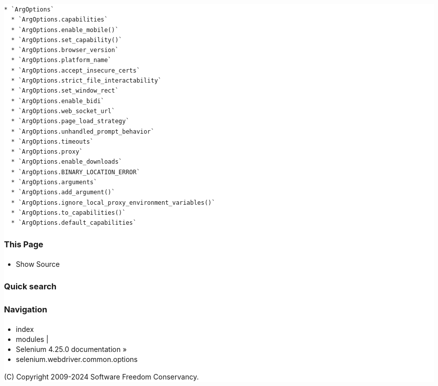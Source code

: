     * `ArgOptions`
      * `ArgOptions.capabilities`
      * `ArgOptions.enable_mobile()`
      * `ArgOptions.set_capability()`
      * `ArgOptions.browser_version`
      * `ArgOptions.platform_name`
      * `ArgOptions.accept_insecure_certs`
      * `ArgOptions.strict_file_interactability`
      * `ArgOptions.set_window_rect`
      * `ArgOptions.enable_bidi`
      * `ArgOptions.web_socket_url`
      * `ArgOptions.page_load_strategy`
      * `ArgOptions.unhandled_prompt_behavior`
      * `ArgOptions.timeouts`
      * `ArgOptions.proxy`
      * `ArgOptions.enable_downloads`
      * `ArgOptions.BINARY_LOCATION_ERROR`
      * `ArgOptions.arguments`
      * `ArgOptions.add_argument()`
      * `ArgOptions.ignore_local_proxy_environment_variables()`
      * `ArgOptions.to_capabilities()`
      * `ArgOptions.default_capabilities`

### This Page

  * Show Source

### Quick search

### Navigation

  * index
  * modules |
  * Selenium 4.25.0 documentation »
  * selenium.webdriver.common.options

(C) Copyright 2009-2024 Software Freedom Conservancy.
